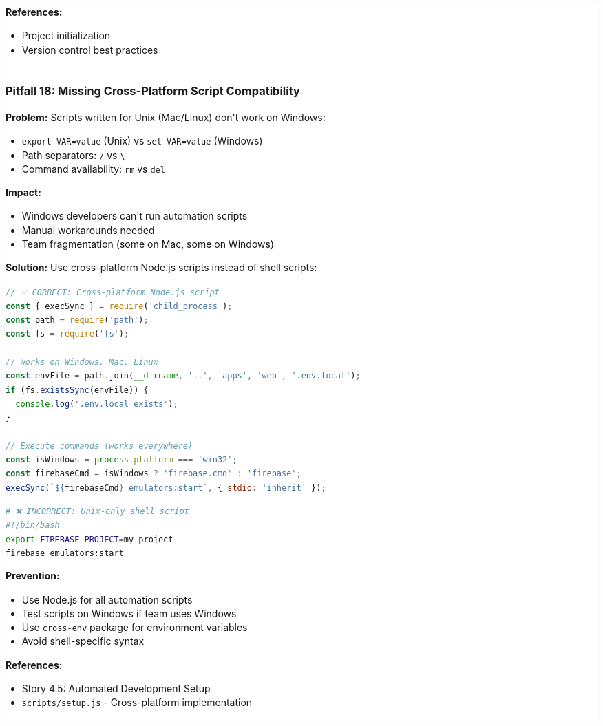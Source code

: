 **References:**
- Project initialization
- Version control best practices

---

### Pitfall 18: Missing Cross-Platform Script Compatibility

**Problem:**
Scripts written for Unix (Mac/Linux) don't work on Windows:
- `export VAR=value` (Unix) vs `set VAR=value` (Windows)
- Path separators: `/` vs `\`
- Command availability: `rm` vs `del`

**Impact:**
- Windows developers can't run automation scripts
- Manual workarounds needed
- Team fragmentation (some on Mac, some on Windows)

**Solution:**
Use cross-platform Node.js scripts instead of shell scripts:

```javascript
// ✅ CORRECT: Cross-platform Node.js script
const { execSync } = require('child_process');
const path = require('path');
const fs = require('fs');

// Works on Windows, Mac, Linux
const envFile = path.join(__dirname, '..', 'apps', 'web', '.env.local');
if (fs.existsSync(envFile)) {
  console.log('.env.local exists');
}

// Execute commands (works everywhere)
const isWindows = process.platform === 'win32';
const firebaseCmd = isWindows ? 'firebase.cmd' : 'firebase';
execSync(`${firebaseCmd} emulators:start`, { stdio: 'inherit' });
```

```bash
# ❌ INCORRECT: Unix-only shell script
#!/bin/bash
export FIREBASE_PROJECT=my-project
firebase emulators:start
```

**Prevention:**
- Use Node.js for all automation scripts
- Test scripts on Windows if team uses Windows
- Use `cross-env` package for environment variables
- Avoid shell-specific syntax

**References:**
- Story 4.5: Automated Development Setup
- `scripts/setup.js` - Cross-platform implementation

---